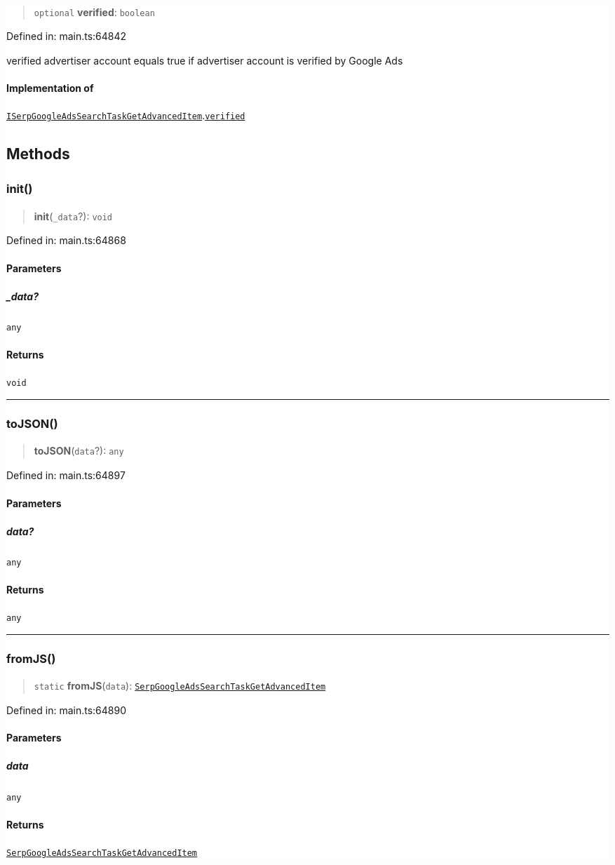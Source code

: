 > `optional` **verified**: `boolean`

Defined in: main.ts:64842

verified advertiser account
equals true if advertiser account is verified by Google Ads

#### Implementation of

[`ISerpGoogleAdsSearchTaskGetAdvancedItem`](../interfaces/ISerpGoogleAdsSearchTaskGetAdvancedItem.md).[`verified`](../interfaces/ISerpGoogleAdsSearchTaskGetAdvancedItem.md#verified)

## Methods

### init()

> **init**(`_data`?): `void`

Defined in: main.ts:64868

#### Parameters

##### \_data?

`any`

#### Returns

`void`

***

### toJSON()

> **toJSON**(`data`?): `any`

Defined in: main.ts:64897

#### Parameters

##### data?

`any`

#### Returns

`any`

***

### fromJS()

> `static` **fromJS**(`data`): [`SerpGoogleAdsSearchTaskGetAdvancedItem`](SerpGoogleAdsSearchTaskGetAdvancedItem.md)

Defined in: main.ts:64890

#### Parameters

##### data

`any`

#### Returns

[`SerpGoogleAdsSearchTaskGetAdvancedItem`](SerpGoogleAdsSearchTaskGetAdvancedItem.md)
